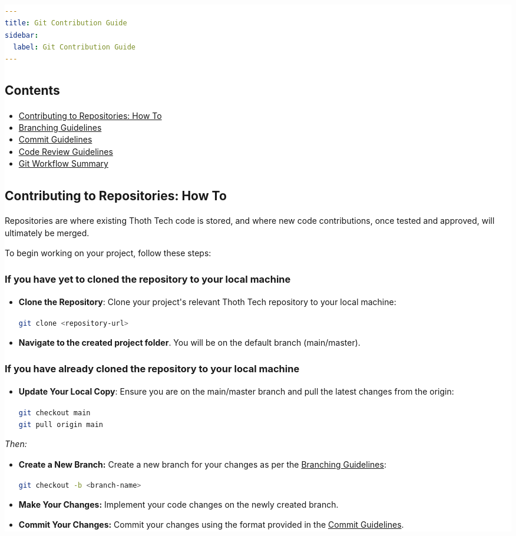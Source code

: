 ```yaml
---
title: Git Contribution Guide
sidebar:
  label: Git Contribution Guide
---
```


## Contents

- [Contributing to Repositories: How To](#contributing-to-repositories-how-to)
- [Branching Guidelines](#branching-guidelines)
- [Commit Guidelines](#commit-guidelines)
- [Code Review Guidelines](#code-review-guidelines)
- [Git Workflow Summary](#git-workflow-summary)

## Contributing to Repositories: How To

Repositories are where existing Thoth Tech code is stored, and where new code contributions, once tested and approved, will ultimately be merged.

To begin working on your project, follow these steps:

### If you have yet to cloned the repository to your local machine

- **Clone the Repository**: Clone your project's relevant Thoth Tech repository to your local machine:
   ```bash
   git clone <repository-url>
   ```
  
- **Navigate to the created project folder**. You will be on the default branch (main/master).  

### If you have already cloned the repository to your local machine

 - **Update Your Local Copy**: Ensure you are on the main/master branch and pull the latest changes from the origin:

   ```bash
   git checkout main
   git pull origin main
   ```

_Then:_

- **Create a New Branch:** Create a new branch for your changes as per the [Branching Guidelines](#branching-guidelines):

   ```bash
   git checkout -b <branch-name>
   ```

- **Make Your Changes:** Implement your code changes on the newly created branch.
- **Commit Your Changes:** Commit your changes using the format provided in the [Commit Guidelines](#commit-guidelines).

